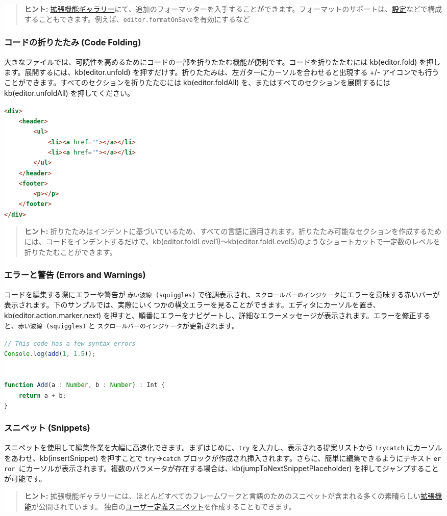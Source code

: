 >**ヒント:** [拡張機能ギャラリー](command:workbench.extensions.action.showPopularExtensions)にて、追加のフォーマッターを入手することができます。フォーマットのサポートは、[設定](command:workbench.action.openGlobalSettings)などで構成することもできます。例えば、`editor.formatOnSave`を有効にするなど

### コードの折りたたみ (Code Folding)

大きなファイルでは、可読性を高めるためにコードの一部を折りたたむ機能が便利です。コードを折りたたむには kb(editor.fold) を押します。展開するには、kb(editor.unfold) を押すだけす。折りたたみは、左ガターにカーソルを合わせると出現する +/- アイコンでも行うことができます。すべてのセクションを折りたたむには kb(editor.foldAll) を、またはすべてのセクションを展開するには kb(editor.unfoldAll) を押してください。

```html
<div>
    <header>
        <ul>
            <li><a href=""></a></li>
            <li><a href=""></a></li>
        </ul>
    </header>
    <footer>
        <p></p>
    </footer>
</div>
```

>**ヒント:** 折りたたみはインデントに基づいているため、すべての言語に適用されます。折りたたみ可能なセクションを作成するためには、コードをインデントするだけで、kb(editor.foldLevel1)〜kb(editor.foldLevel5)のようなショートカットで一定数のレベルを折りたたむことができます。

### エラーと警告 (Errors and Warnings)

コードを編集する際にエラーや警告が `赤い波線 (squiggles)` で強調表示され、`スクロールバーのインジケータ`にエラーを意味する赤いバーが表示されます。下のサンプルでは、実際にいくつかの構文エラーを見ることができます。エディタにカーソルを置き、kb(editor.action.marker.next) を押すと、順番にエラーをナビゲートし、詳細なエラーメッセージが表示されます。エラーを修正すると、`赤い波線 (squiggles)` と `スクロールバーのインジケータ`が更新されます。

```js
// This code has a few syntax errors
Console.log(add(1, 1.5));


function Add(a : Number, b : Number) : Int {
    return a + b;
}
```

###  スニペット (Snippets)

スニペットを使用して編集作業を大幅に高速化できます。まずはじめに、`try` を入力し、表示される提案リストから `trycatch` にカーソルをあわせ、kb(insertSnippet) を押すことで `try`->`catch` ブロックが作成され挿入されます。さらに、簡単に編集できるようにテキスト `error `にカーソルが表示されます。複数のパラメータが存在する場合は、kb(jumpToNextSnippetPlaceholder) を押してジャンプすることが可能です。

```js

```

>**ヒント:** 拡張機能ギャラリーには、ほとんどすべてのフレームワークと言語のためのスニペットが含まれる多くの素晴らしい[拡張機能](command:workbench.extensions.action.showPopularExtensions)が公開されています。 独自の[ユーザー定義スニペット](command:workbench.action.openSnippets)を作成することもできます。
